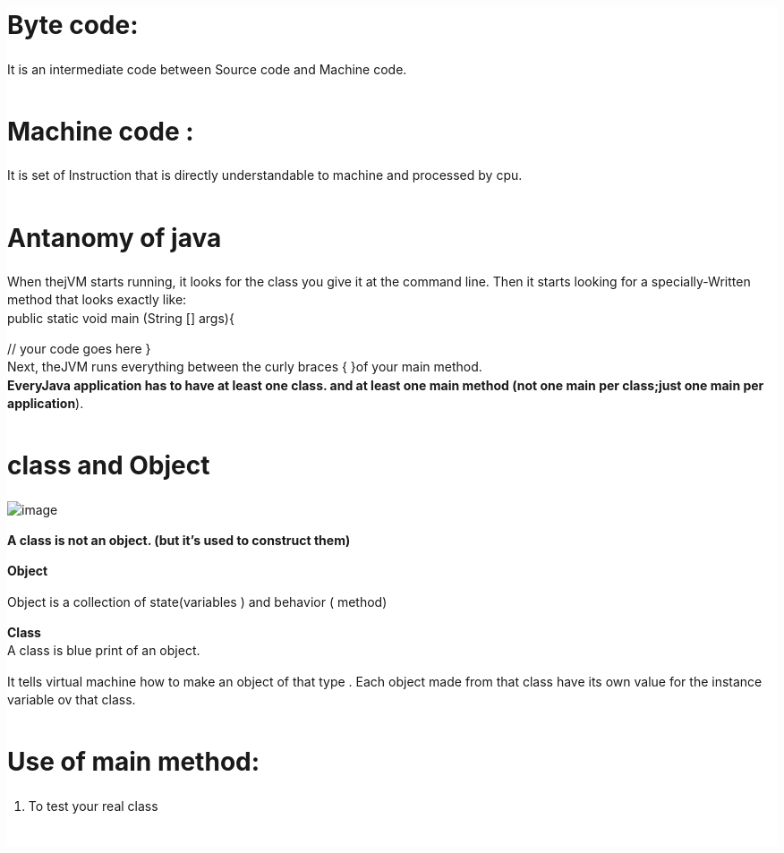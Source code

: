 
# Byte code:
It is an intermediate code between Source code and Machine code.

# Machine code : 
It is set of Instruction that is directly understandable to machine and processed by cpu.


# Antanomy of java
When thejVM starts running, it looks for the class you give it at the command line. Then it starts looking for a specially-Written method that looks
exactly like:
<br>
public static void main (String [] args){

// your code goes here
}
<br>
Next, theJVM runs everything between the curly braces { }of your main
method.
<br>
**EveryJava application has to have at least one class. and at least
one main method (not one main per class;just one main per application**).


# class and Object
![image](https://github.com/RupeshKumar4511/Java-Programming-code/assets/149661006/dab63228-4e62-46ab-bdcf-5e267c283ab0)


**A class is not an object.
(but it’s used to construct them)**


**Object**


Object is a collection of state(variables ) and behavior ( method)


 **Class** 
 <br>
 A class is blue print of an  object.
 <br>
 
It tells virtual machine how to make an object of that type . Each object made from that class have its own value for the instance variable ov that class.


# Use of main method:

1. To test your real class
<br>

